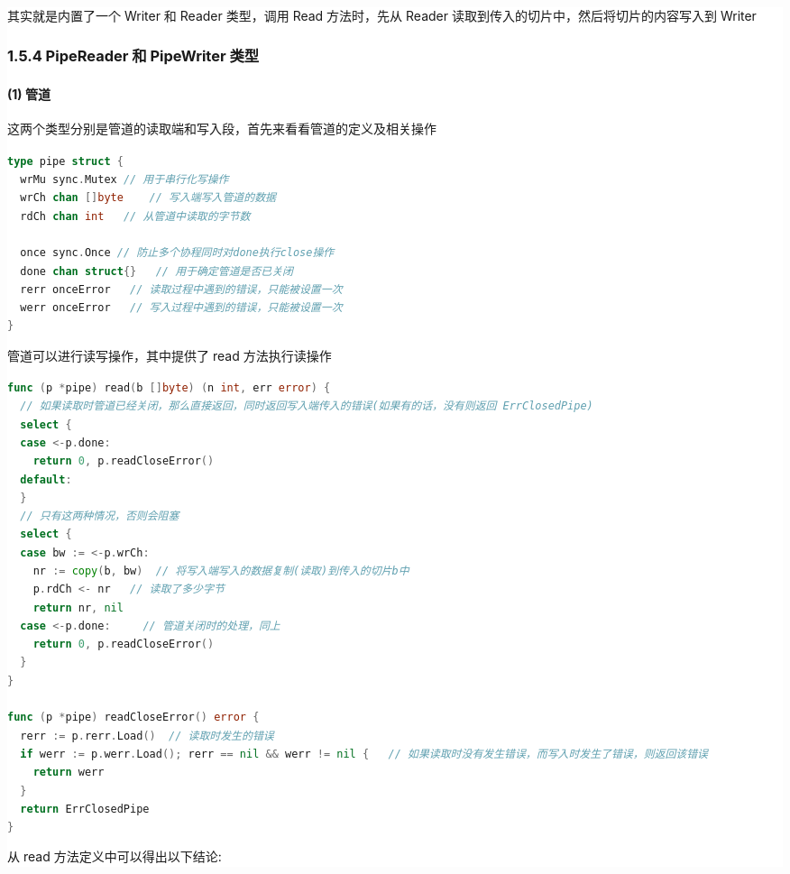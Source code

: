 其实就是内置了一个 Writer 和 Reader 类型，调用 Read 方法时，先从 Reader 读取到传入的切片中，然后将切片的内容写入到 Writer

### 1.5.4 PipeReader 和 PipeWriter 类型

#### (1) 管道

这两个类型分别是管道的读取端和写入段，首先来看看管道的定义及相关操作

```Go
type pipe struct {
  wrMu sync.Mutex // 用于串行化写操作
  wrCh chan []byte    // 写入端写入管道的数据
  rdCh chan int   // 从管道中读取的字节数

  once sync.Once // 防止多个协程同时对done执行close操作
  done chan struct{}   // 用于确定管道是否已关闭
  rerr onceError   // 读取过程中遇到的错误，只能被设置一次
  werr onceError   // 写入过程中遇到的错误，只能被设置一次
}
```

管道可以进行读写操作，其中提供了 read 方法执行读操作

```Go
func (p *pipe) read(b []byte) (n int, err error) {
  // 如果读取时管道已经关闭，那么直接返回，同时返回写入端传入的错误(如果有的话，没有则返回 ErrClosedPipe)
  select {
  case <-p.done:
    return 0, p.readCloseError()
  default:
  }
  // 只有这两种情况，否则会阻塞
  select {
  case bw := <-p.wrCh:
    nr := copy(b, bw)  // 将写入端写入的数据复制(读取)到传入的切片b中
    p.rdCh <- nr   // 读取了多少字节
    return nr, nil
  case <-p.done:     // 管道关闭时的处理，同上
    return 0, p.readCloseError()
  }
}

func (p *pipe) readCloseError() error {
  rerr := p.rerr.Load()  // 读取时发生的错误
  if werr := p.werr.Load(); rerr == nil && werr != nil {   // 如果读取时没有发生错误，而写入时发生了错误，则返回该错误
    return werr
  }
  return ErrClosedPipe
}

```

从 read 方法定义中可以得出以下结论:
